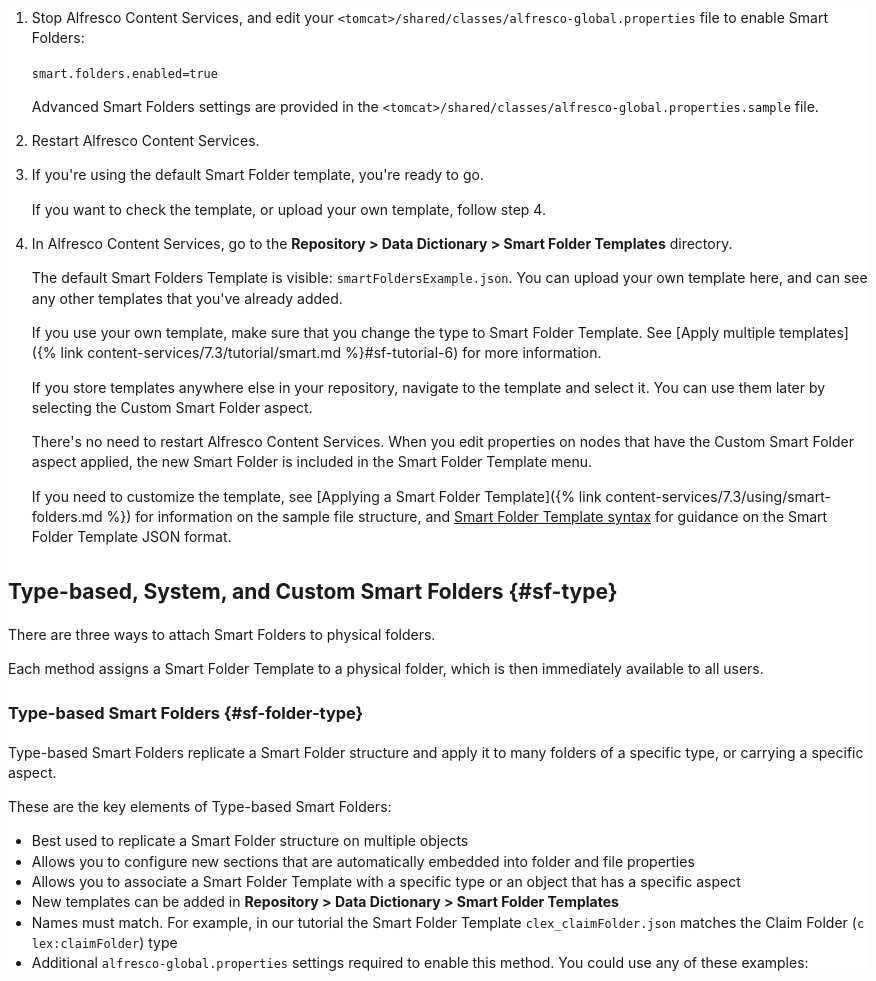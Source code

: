 1. Stop Alfresco Content Services, and edit your `<tomcat>/shared/classes/alfresco-global.properties` file to enable Smart Folders:

    ```bash
    smart.folders.enabled=true
    ```

    Advanced Smart Folders settings are provided in the `<tomcat>/shared/classes/alfresco-global.properties.sample` file.

2. Restart Alfresco Content Services.

3. If you're using the default Smart Folder template, you're ready to go.

    If you want to check the template, or upload your own template, follow step 4.

4. In Alfresco Content Services, go to the **Repository > Data Dictionary > Smart Folder Templates** directory.

    The default Smart Folders Template is visible: `smartFoldersExample.json`. You can upload your own template here, and can see any other templates that you've already added.

    If you use your own template, make sure that you change the type to Smart Folder Template. See [Apply multiple templates]({% link content-services/7.3/tutorial/smart.md %}#sf-tutorial-6) for more information.

    If you store templates anywhere else in your repository, navigate to the template and select it. You can use them later by selecting the Custom Smart Folder aspect.

    There's no need to restart Alfresco Content Services. When you edit properties on nodes that have the Custom Smart Folder aspect applied, the new Smart Folder is included in the Smart Folder Template menu.

    If you need to customize the template, see [Applying a Smart Folder Template]({% link content-services/7.3/using/smart-folders.md %}) for information on the sample file structure, and [Smart Folder Template syntax](#sf-syntax) for guidance on the Smart Folder Template JSON format.

## Type-based, System, and Custom Smart Folders {#sf-type}

There are three ways to attach Smart Folders to physical folders.

Each method assigns a Smart Folder Template to a physical folder, which is then immediately available to all users.

### Type-based Smart Folders {#sf-folder-type}

Type-based Smart Folders replicate a Smart Folder structure and apply it to many folders of a specific type, or carrying a specific aspect.

These are the key elements of Type-based Smart Folders:

* Best used to replicate a Smart Folder structure on multiple objects
* Allows you to configure new sections that are automatically embedded into folder and file properties
* Allows you to associate a Smart Folder Template with a specific type or an object that has a specific aspect
* New templates can be added in **Repository > Data Dictionary > Smart Folder Templates**
* Names must match. For example, in our tutorial the Smart Folder Template `clex_claimFolder.json` matches the Claim Folder (`clex:claimFolder`) type
* Additional `alfresco-global.properties` settings required to enable this method. You could use any of these examples:
